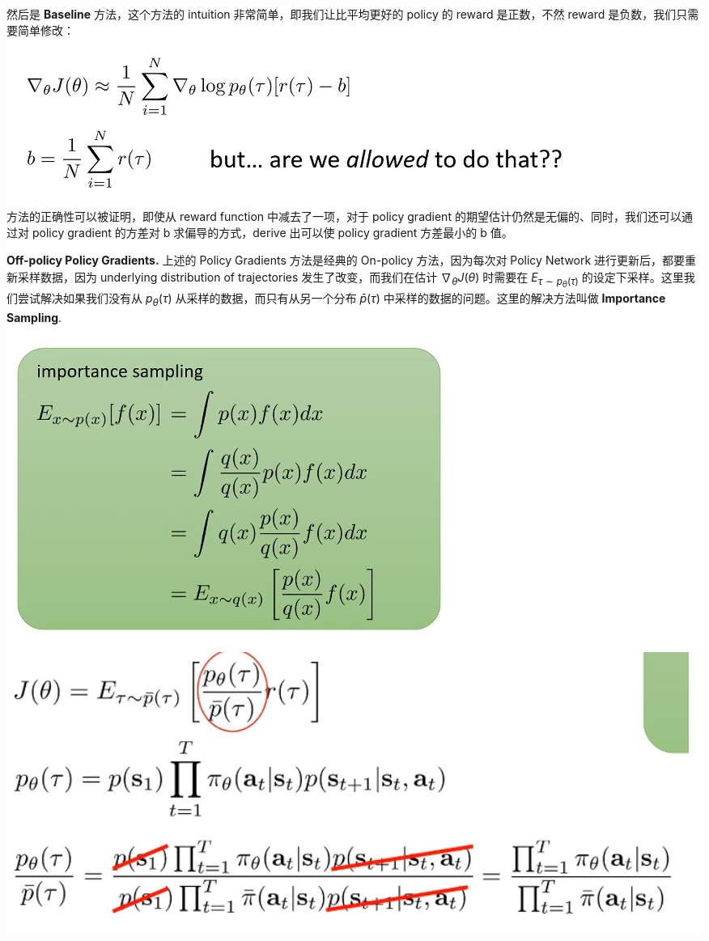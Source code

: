 然后是 **Baseline** 方法，这个方法的 intuition 非常简单，即我们让比平均更好的 policy 的 reward 是正数，不然 reward 是负数，我们只需要简单修改：

![image-20231008024353485](cs285.assets/image-20231008024353485.png)

方法的正确性可以被证明，即使从 reward function 中减去了一项，对于 policy gradient 的期望估计仍然是无偏的、同时，我们还可以通过对 policy gradient 的方差对 b 求偏导的方式，derive 出可以使 policy gradient 方差最小的 b 值。

**Off-policy Policy Gradients.** 上述的 Policy Gradients 方法是经典的 On-policy 方法，因为每次对 Policy Network 进行更新后，都要重新采样数据，因为 underlying distribution of trajectories 发生了改变，而我们在估计 $\nabla_\theta J(\theta)$ 时需要在 $E_{\tau \sim p_\theta(\tau)}$ 的设定下采样。这里我们尝试解决如果我们没有从 $p_\theta(\tau)$ 从采样的数据，而只有从另一个分布 $\bar{p}(\tau)$ 中采样的数据的问题。这里的解决方法叫做 **Importance Sampling**. 

![image-20231008025328594](cs285.assets/image-20231008025328594.png)

![image-20231008025458518](cs285.assets/image-20231008025458518.png)
